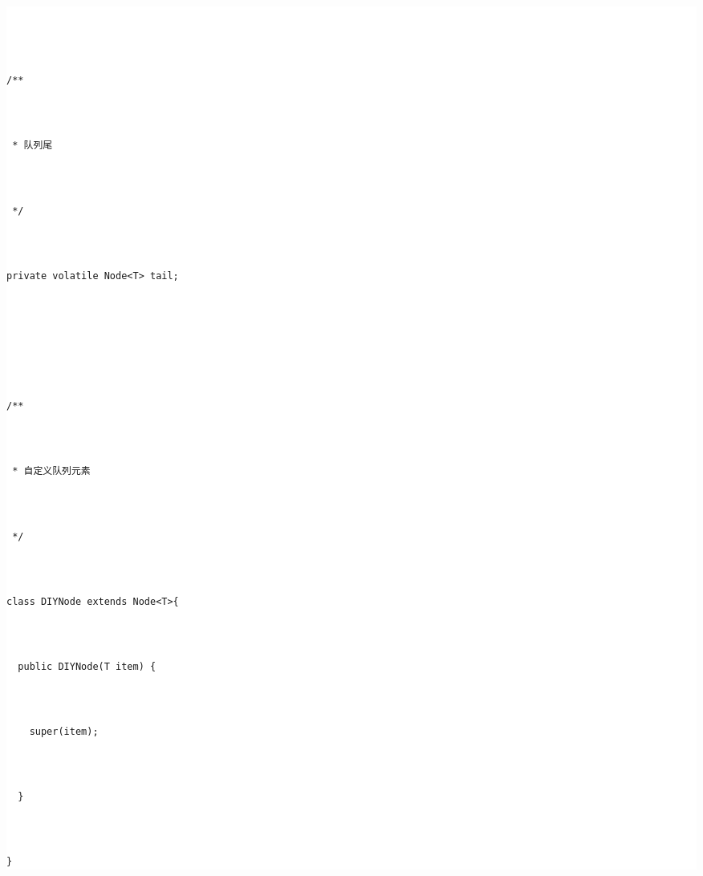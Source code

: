 ```
 



/**



 * 队列尾



 */



private volatile Node<T> tail;



 



/**



 * 自定义队列元素



 */



class DIYNode extends Node<T>{



  public DIYNode(T item) {



    super(item);



  }



}
```
